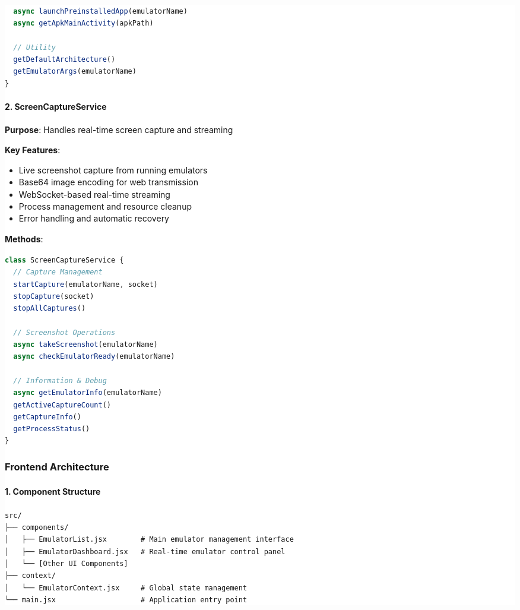 ```javascript
  async launchPreinstalledApp(emulatorName)
  async getApkMainActivity(apkPath)
  
  // Utility
  getDefaultArchitecture()
  getEmulatorArgs(emulatorName)
}
```

#### 2. ScreenCaptureService
**Purpose**: Handles real-time screen capture and streaming

**Key Features**:
- Live screenshot capture from running emulators
- Base64 image encoding for web transmission
- WebSocket-based real-time streaming
- Process management and resource cleanup
- Error handling and automatic recovery

**Methods**:
```javascript
class ScreenCaptureService {
  // Capture Management
  startCapture(emulatorName, socket)
  stopCapture(socket)
  stopAllCaptures()
  
  // Screenshot Operations
  async takeScreenshot(emulatorName)
  async checkEmulatorReady(emulatorName)
  
  // Information & Debug
  async getEmulatorInfo(emulatorName)
  getActiveCaptureCount()
  getCaptureInfo()
  getProcessStatus()
}
```

### Frontend Architecture

#### 1. Component Structure
```
src/
├── components/
│   ├── EmulatorList.jsx        # Main emulator management interface
│   ├── EmulatorDashboard.jsx   # Real-time emulator control panel
│   └── [Other UI Components]
├── context/
│   └── EmulatorContext.jsx     # Global state management
└── main.jsx                    # Application entry point
```
